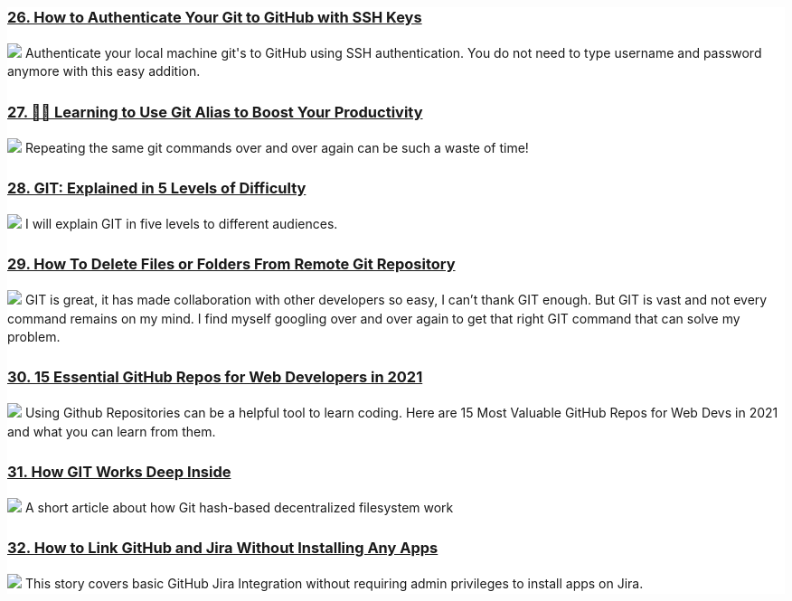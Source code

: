 ### [26. How to Authenticate Your Git to GitHub with SSH Keys](https://hackernoon.com/how-to-authenticate-your-git-to-github-with-ssh-keys)
![](https://cdn.hackernoon.com/images/LXd7h6Ri3LdSYY5p6gpcRyzvit43-rnha35cc.jpeg)
Authenticate your local machine git's to GitHub using SSH authentication. You do not need to type username and password anymore with this easy addition. 

### [27. 🕵️‍♂️ Learning to Use Git Alias to Boost Your Productivity](https://hackernoon.com/learning-to-use-git-alias-to-boost-your-productivity)
![](https://cdn.hackernoon.com/images/sRxI3vZiX2Qj4CDJaY5YTK4h9DB3-u293oxa.jpeg)
Repeating the same git commands over and over again can be such a waste of time! 

### [28. GIT: Explained in 5 Levels of Difficulty](https://hackernoon.com/git-explained-in-5-levels-of-difficulty)
![](https://cdn.hackernoon.com/images/RIiBoPtpMiRsMKX3dnzl5gb1Urj1-gr93ppp.jpeg)
I will explain GIT in five levels to different audiences.

### [29. How To Delete Files or Folders From Remote Git Repository](https://hackernoon.com/how-to-delete-files-or-folders-from-remote-git-repository-7c1t31wr)
![](https://cdn.hackernoon.com/images/3nhao37bBEfHA9RTQ0WNVWfXPD02-kf1131t8.jpeg)
GIT is great, it has made collaboration with other developers so easy, I can’t thank GIT enough. But GIT is vast and not every command remains on my mind. I find myself googling over and over again to get that right GIT command that can solve my problem.

### [30. 15 Essential GitHub Repos for Web Developers in 2021](https://hackernoon.com/15-essential-github-repos-for-web-developers-in-2021)
![](https://cdn.hackernoon.com/images/SX77kQ7AuphQDZQhV7OSkx49OZc2-3e5d4923.jpeg)
Using Github Repositories can be a helpful tool to learn coding. Here are 15 Most Valuable GitHub Repos for Web Devs in 2021 and what you can learn from them. 

### [31. How GIT Works Deep Inside](https://hackernoon.com/how-git-works-deep-inside)
![](https://cdn.hackernoon.com/images/YwSHEC3KytbshzaHd9gfS1alGs52-pg92qav.jpeg)
A short article about how Git hash-based decentralized filesystem work

### [32. How to Link GitHub and Jira Without Installing Any Apps](https://hackernoon.com/how-to-link-github-and-jira-without-installing-any-apps)
![](https://cdn.hackernoon.com/images/comCvv78UrMck7xqKHYX1VyBUK23-bg93hvd.jpeg)
This story covers basic GitHub Jira Integration without requiring admin privileges to install apps on Jira.
